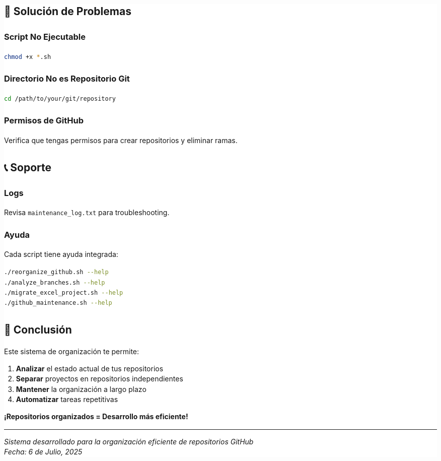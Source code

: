## 🚨 Solución de Problemas

### Script No Ejecutable
```bash
chmod +x *.sh
```

### Directorio No es Repositorio Git
```bash
cd /path/to/your/git/repository
```

### Permisos de GitHub
Verifica que tengas permisos para crear repositorios y eliminar ramas.

## 📞 Soporte

### Logs
Revisa `maintenance_log.txt` para troubleshooting.

### Ayuda
Cada script tiene ayuda integrada:
```bash
./reorganize_github.sh --help
./analyze_branches.sh --help
./migrate_excel_project.sh --help
./github_maintenance.sh --help
```

## 🎉 Conclusión

Este sistema de organización te permite:
1. **Analizar** el estado actual de tus repositorios
2. **Separar** proyectos en repositorios independientes
3. **Mantener** la organización a largo plazo
4. **Automatizar** tareas repetitivas

**¡Repositorios organizados = Desarrollo más eficiente!**

---

*Sistema desarrollado para la organización eficiente de repositorios GitHub*  
*Fecha: 6 de Julio, 2025*